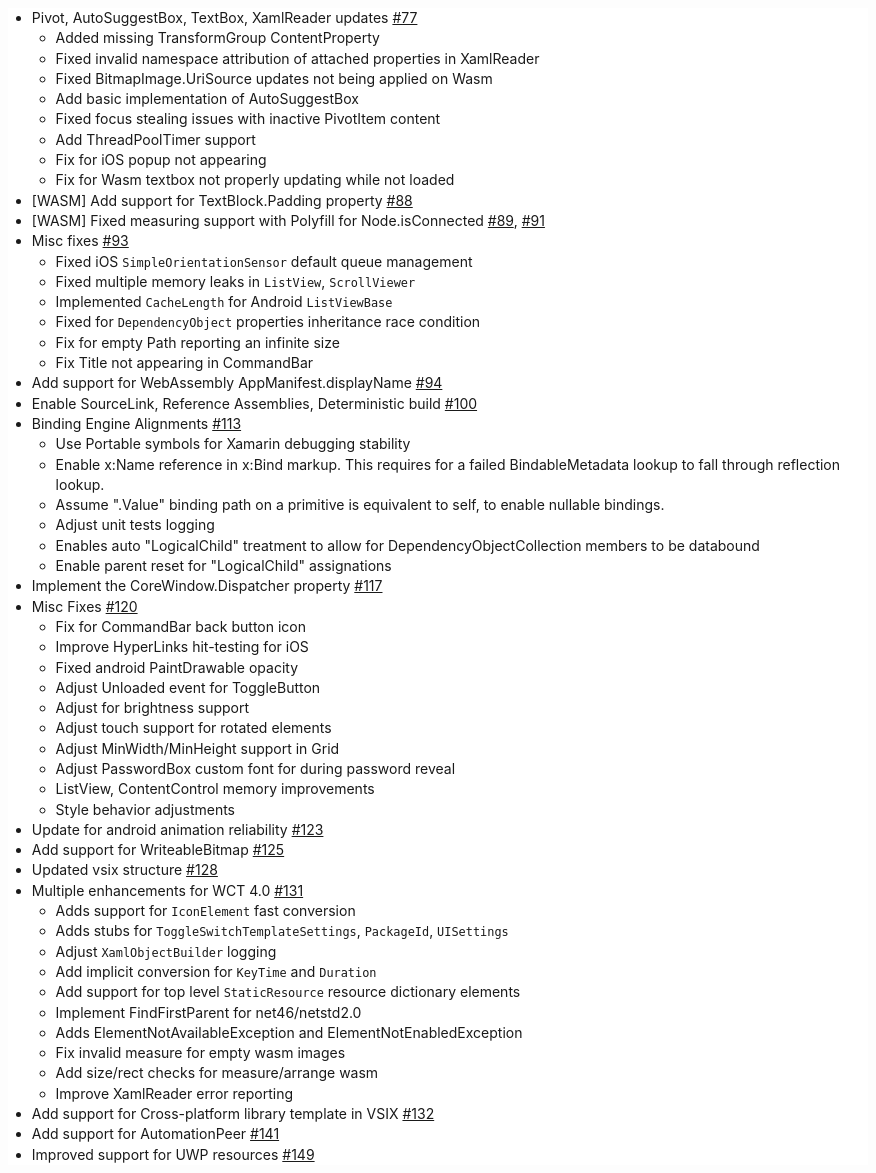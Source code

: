 - Pivot, AutoSuggestBox, TextBox, XamlReader updates [#77](https://github.com/unoplatform/uno/pull/77)
    - Added missing TransformGroup ContentProperty
    - Fixed invalid namespace attribution of attached properties in XamlReader
    - Fixed BitmapImage.UriSource updates not being applied on Wasm
    - Add basic implementation of AutoSuggestBox
    - Fixed focus stealing issues with inactive PivotItem content
    - Add ThreadPoolTimer support
    - Fix for iOS popup not appearing
    - Fix for Wasm textbox not properly updating while not loaded
- [WASM] Add support for TextBlock.Padding property [#88](https://github.com/unoplatform/uno/pull/88)
- [WASM] Fixed measuring support with Polyfill for Node.isConnected [#89](https://github.com/unoplatform/uno/pull/88), [#91](https://github.com/unoplatform/uno/pull/91)
- Misc fixes [#93](https://github.com/unoplatform/uno/pull/93)
    - Fixed iOS `SimpleOrientationSensor` default queue management
    - Fixed multiple memory leaks in `ListView`, `ScrollViewer`
    - Implemented `CacheLength` for Android `ListViewBase`
    - Fixed for `DependencyObject` properties inheritance race condition
    - Fix for empty Path reporting an infinite size
    - Fix Title  not appearing in CommandBar
- Add support for WebAssembly AppManifest.displayName [#94](https://github.com/unoplatform/uno/pull/94)
- Enable SourceLink, Reference Assemblies, Deterministic build [#100](https://github.com/unoplatform/uno/pull/100)
- Binding Engine Alignments [#113](https://github.com/unoplatform/uno/pull/113)
    - Use Portable symbols for Xamarin debugging stability
    - Enable x:Name reference in x:Bind markup. This requires for a failed BindableMetadata lookup to fall through reflection lookup.
    - Assume ".Value" binding path on a primitive is equivalent to self, to enable nullable bindings.
    - Adjust unit tests logging
    - Enables auto "LogicalChild" treatment to allow for DependencyObjectCollection members to be databound
    - Enable parent reset for "LogicalChild" assignations
- Implement the CoreWindow.Dispatcher property [#117](https://github.com/unoplatform/uno/pull/117)
- Misc Fixes [#120](https://github.com/unoplatform/uno/pull/120)
    - Fix for CommandBar back button icon
    - Improve HyperLinks hit-testing for iOS
    - Fixed android PaintDrawable opacity
    - Adjust Unloaded event for ToggleButton
    - Adjust for brightness support
    - Adjust touch support for rotated elements
    - Adjust MinWidth/MinHeight support in Grid
    - Adjust PasswordBox custom font for during password reveal
    - ListView, ContentControl memory improvements
    - Style behavior adjustments
- Update for android animation reliability [#123](https://github.com/unoplatform/uno/pull/123)
- Add support for WriteableBitmap [#125](https://github.com/unoplatform/uno/pull/125)
- Updated vsix structure [#128](https://github.com/unoplatform/uno/pull/128)
- Multiple enhancements for WCT 4.0 [#131](https://github.com/unoplatform/uno/pull/131)
    - Adds support for `IconElement` fast conversion
    - Adds stubs for `ToggleSwitchTemplateSettings`, `PackageId`, `UISettings`
    - Adjust `XamlObjectBuilder` logging
    - Add implicit conversion for `KeyTime` and `Duration`
    - Add support for top level `StaticResource` resource dictionary elements
    - Implement FindFirstParent for net46/netstd2.0
    - Adds ElementNotAvailableException and ElementNotEnabledException
    - Fix invalid measure for empty wasm images
    - Add size/rect checks for measure/arrange wasm
    - Improve XamlReader error reporting
- Add support for Cross-platform library template in VSIX [#132](https://github.com/unoplatform/uno/pull/132)
- Add support for AutomationPeer [#141](https://github.com/unoplatform/uno/pull/141)
- Improved support for UWP resources [#149](https://github.com/unoplatform/uno/pull/149)